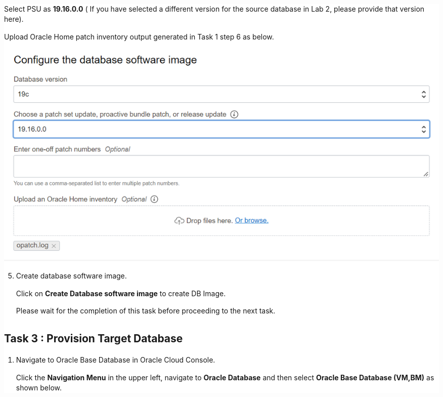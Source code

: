    Select PSU as **19.16.0.0** ( If you have selected a different version for the source database in Lab 2, please provide that version here).

   Upload Oracle Home patch inventory output generated in Task 1 step 6 as below.

   ![Image showing database version selected for Image ](./images/db-version-info.png)

5. Create database software image.

   Click on **Create Database software image** to create DB Image.

   Please wait for the completion of this task before proceeding to the next task.

## Task 3 : Provision Target Database

1. Navigate to Oracle Base Database in Oracle Cloud Console.

   Click the **Navigation Menu** in the upper left, navigate to **Oracle Database** and then select **Oracle Base Database (VM,BM)** as shown below.
